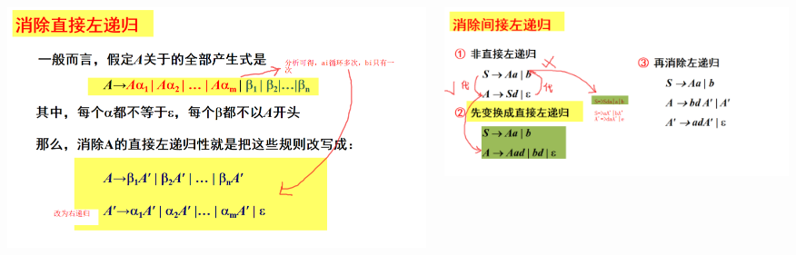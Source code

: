 <img src="笔记图片\Snipaste_2023-12-02_15-16-16.png" style="zoom:50%;float:left" /> <img src="笔记图片\Snipaste_2023-12-02_15-16-43.png" style="zoom:40%;float:right" />





